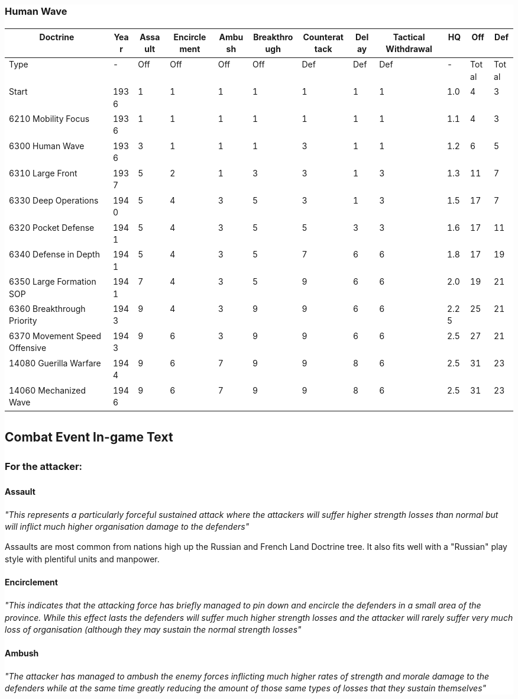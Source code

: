 ### Human Wave

| Doctrine                      | Year | Assault | Encirclement | Ambush | Breakthrough | Counterattack | Delay | Tactical Withdrawal | HQ   | Off   | Def   |
| ----------------------------- | ---- | ------- | ------------ | ------ | ------------ | ------------- | ----- | ------------------- | ---- | ----- | ----- |
| Type                          | \-   | Off     | Off          | Off    | Off          | Def           | Def   | Def                 | \-   | Total | Total |
| Start                         | 1936 | 1       | 1            | 1      | 1            | 1             | 1     | 1                   | 1.0  | 4     | 3     |
| 6210 Mobility Focus           | 1936 | 1       | 1            | 1      | 1            | 1             | 1     | 1                   | 1.1  | 4     | 3     |
| 6300 Human Wave               | 1936 | 3       | 1            | 1      | 1            | 3             | 1     | 1                   | 1.2  | 6     | 5     |
| 6310 Large Front              | 1937 | 5       | 2            | 1      | 3            | 3             | 1     | 3                   | 1.3  | 11    | 7     |
| 6330 Deep Operations          | 1940 | 5       | 4            | 3      | 5            | 3             | 1     | 3                   | 1.5  | 17    | 7     |
| 6320 Pocket Defense           | 1941 | 5       | 4            | 3      | 5            | 5             | 3     | 3                   | 1.6  | 17    | 11    |
| 6340 Defense in Depth         | 1941 | 5       | 4            | 3      | 5            | 7             | 6     | 6                   | 1.8  | 17    | 19    |
| 6350 Large Formation SOP      | 1941 | 7       | 4            | 3      | 5            | 9             | 6     | 6                   | 2.0  | 19    | 21    |
| 6360 Breakthrough Priority    | 1943 | 9       | 4            | 3      | 9            | 9             | 6     | 6                   | 2.25 | 25    | 21    |
| 6370 Movement Speed Offensive | 1943 | 9       | 6            | 3      | 9            | 9             | 6     | 6                   | 2.5  | 27    | 21    |
| 14080 Guerilla Warfare        | 1944 | 9       | 6            | 7      | 9            | 9             | 8     | 6                   | 2.5  | 31    | 23    |
| 14060 Mechanized Wave         | 1946 | 9       | 6            | 7      | 9            | 9             | 8     | 6                   | 2.5  | 31    | 23    |

## Combat Event In-game Text

### For the attacker:

#### Assault

_"This represents a particularly forceful sustained attack where the attackers will suffer higher strength losses than normal but will inflict much higher organisation damage to the defenders"_

Assaults are most common from nations high up the Russian and French Land Doctrine tree. It also fits well with a "Russian" play style with plentiful units and manpower.

#### Encirclement

_"This indicates that the attacking force has briefly managed to pin down and encircle the defenders in a small area of the province. While this effect lasts the defenders will suffer much higher strength losses and the attacker will rarely suffer very much loss of organisation (although they may sustain the normal strength losses"_

#### Ambush

_"The attacker has managed to ambush the enemy forces inflicting much higher rates of strength and morale damage to the defenders while at the same time greatly reducing the amount of those same types of losses that they sustain themselves"_
